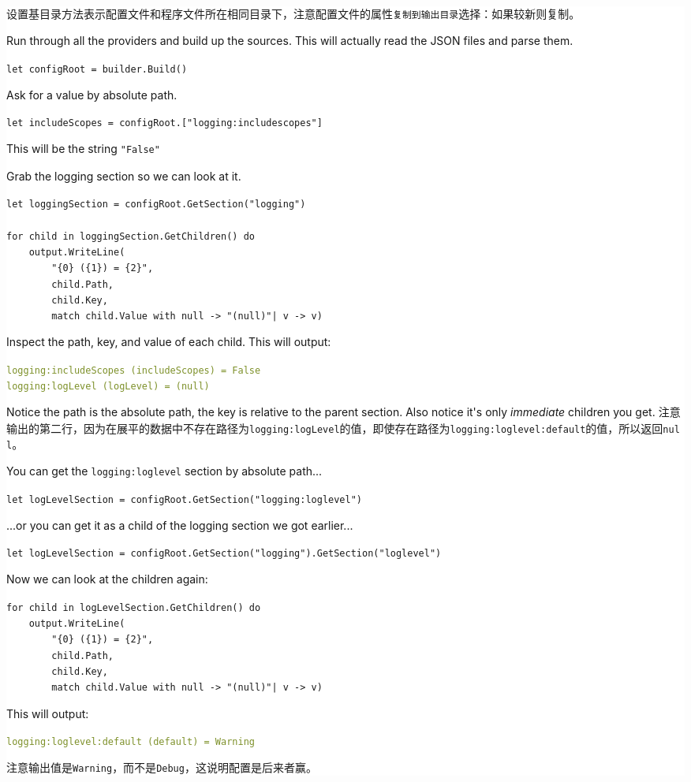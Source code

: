 设置基目录方法表示配置文件和程序文件所在相同目录下，注意配置文件的属性`复制到输出目录`选择：如果较新则复制。

Run through all the providers and build up the sources. This will actually read the JSON files and parse them.

```F#
let configRoot = builder.Build()
```

Ask for a value by absolute path. 
```F#
let includeScopes = configRoot.["logging:includescopes"]
```
This will be the string `"False"`

Grab the logging section so we can look at it.
```F#
let loggingSection = configRoot.GetSection("logging")

for child in loggingSection.GetChildren() do
    output.WriteLine(
        "{0} ({1}) = {2}",
        child.Path,
        child.Key,
        match child.Value with null -> "(null)"| v -> v)
```
Inspect the path, key, and value of each child. This will output:
```yaml
logging:includeScopes (includeScopes) = False
logging:logLevel (logLevel) = (null)
```
Notice the path is the absolute path, the key is relative to the parent section. Also notice it's only _immediate_ children you get.
注意输出的第二行，因为在展平的数据中不存在路径为`logging:logLevel`的值，即使存在路径为`logging:loglevel:default`的值，所以返回`null`。

You can get the `logging:loglevel` section by absolute path...
```F#
let logLevelSection = configRoot.GetSection("logging:loglevel")
```

...or you can get it as a child of the logging section we got earlier...
```F#
let logLevelSection = configRoot.GetSection("logging").GetSection("loglevel")
```
Now we can look at the children again:
```F#
for child in logLevelSection.GetChildren() do
    output.WriteLine(
        "{0} ({1}) = {2}",
        child.Path,
        child.Key,
        match child.Value with null -> "(null)"| v -> v)
```
This will output:
```yaml
logging:loglevel:default (default) = Warning
```
注意输出值是`Warning`，而不是`Debug`，这说明配置是后来者赢。
